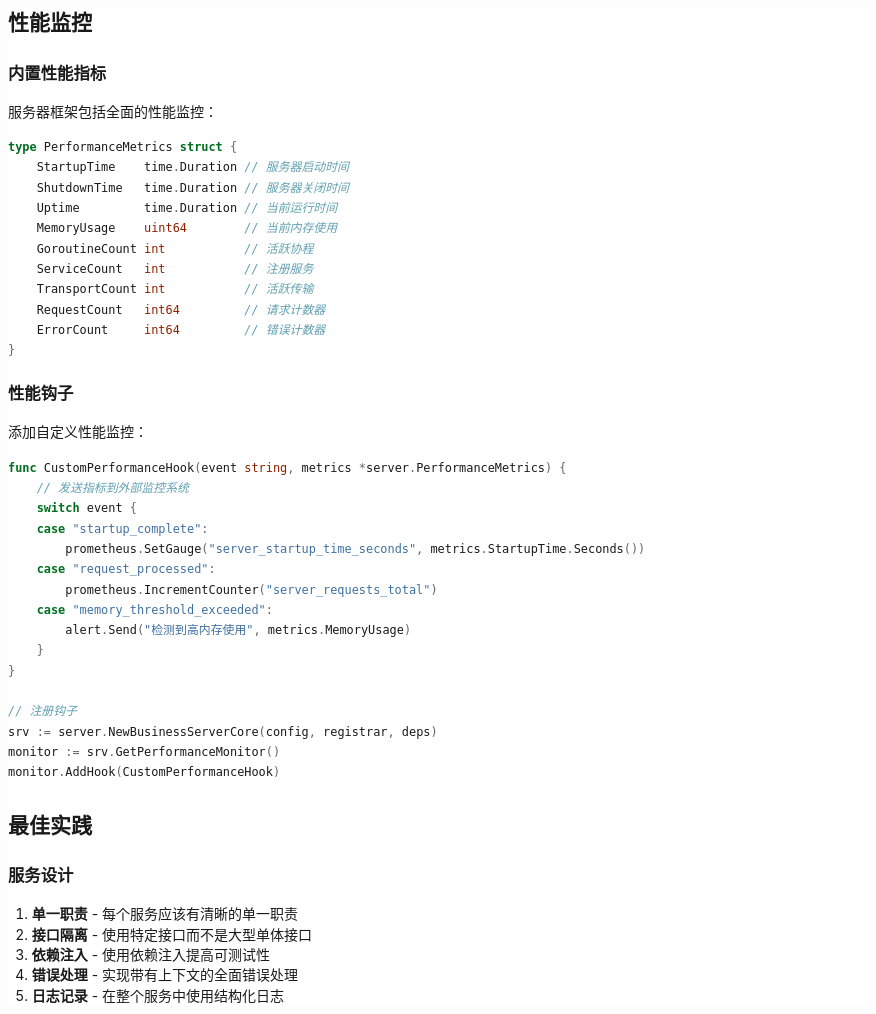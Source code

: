 ## 性能监控

### 内置性能指标

服务器框架包括全面的性能监控：

```go
type PerformanceMetrics struct {
    StartupTime    time.Duration // 服务器启动时间
    ShutdownTime   time.Duration // 服务器关闭时间
    Uptime         time.Duration // 当前运行时间
    MemoryUsage    uint64        // 当前内存使用
    GoroutineCount int           // 活跃协程
    ServiceCount   int           // 注册服务
    TransportCount int           // 活跃传输
    RequestCount   int64         // 请求计数器
    ErrorCount     int64         // 错误计数器
}
```

### 性能钩子

添加自定义性能监控：

```go
func CustomPerformanceHook(event string, metrics *server.PerformanceMetrics) {
    // 发送指标到外部监控系统
    switch event {
    case "startup_complete":
        prometheus.SetGauge("server_startup_time_seconds", metrics.StartupTime.Seconds())
    case "request_processed":
        prometheus.IncrementCounter("server_requests_total")
    case "memory_threshold_exceeded":
        alert.Send("检测到高内存使用", metrics.MemoryUsage)
    }
}

// 注册钩子
srv := server.NewBusinessServerCore(config, registrar, deps)
monitor := srv.GetPerformanceMonitor()
monitor.AddHook(CustomPerformanceHook)
```

## 最佳实践

### 服务设计

1. **单一职责** - 每个服务应该有清晰的单一职责
2. **接口隔离** - 使用特定接口而不是大型单体接口
3. **依赖注入** - 使用依赖注入提高可测试性
4. **错误处理** - 实现带有上下文的全面错误处理
5. **日志记录** - 在整个服务中使用结构化日志
